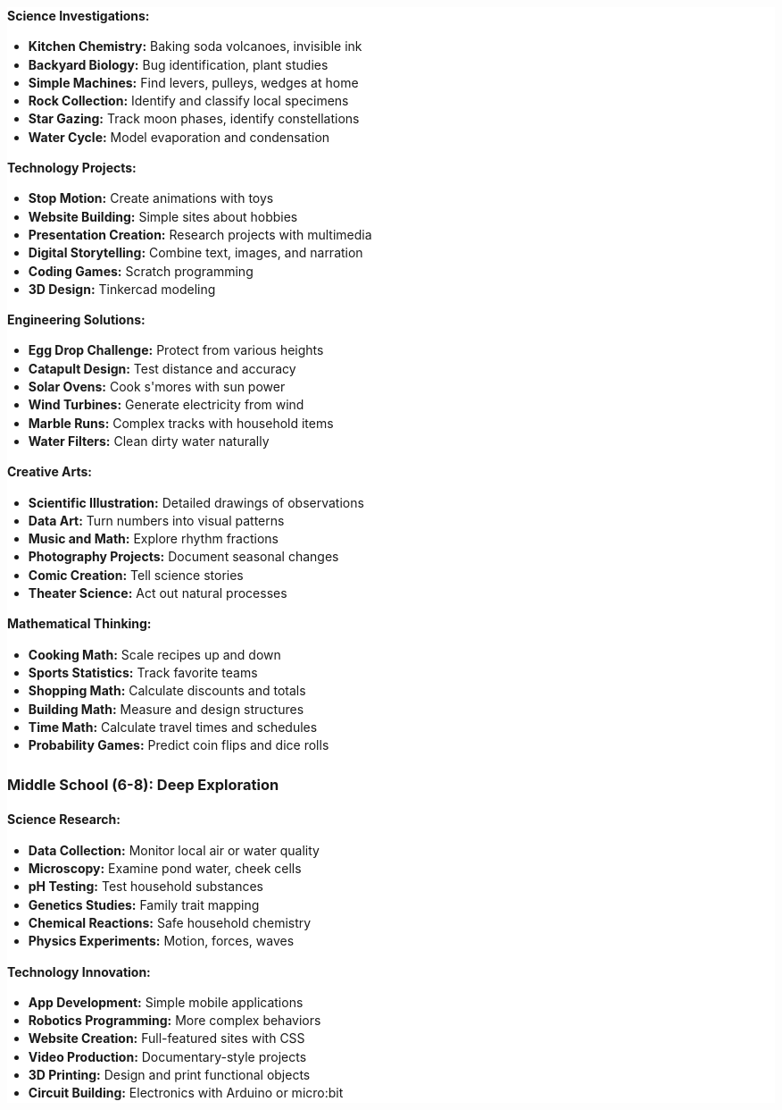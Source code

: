 **Science Investigations:**
- **Kitchen Chemistry:** Baking soda volcanoes, invisible ink
- **Backyard Biology:** Bug identification, plant studies
- **Simple Machines:** Find levers, pulleys, wedges at home
- **Rock Collection:** Identify and classify local specimens
- **Star Gazing:** Track moon phases, identify constellations
- **Water Cycle:** Model evaporation and condensation

**Technology Projects:**
- **Stop Motion:** Create animations with toys
- **Website Building:** Simple sites about hobbies
- **Presentation Creation:** Research projects with multimedia
- **Digital Storytelling:** Combine text, images, and narration
- **Coding Games:** Scratch programming
- **3D Design:** Tinkercad modeling

**Engineering Solutions:**
- **Egg Drop Challenge:** Protect from various heights
- **Catapult Design:** Test distance and accuracy
- **Solar Ovens:** Cook s'mores with sun power
- **Wind Turbines:** Generate electricity from wind
- **Marble Runs:** Complex tracks with household items
- **Water Filters:** Clean dirty water naturally

**Creative Arts:**
- **Scientific Illustration:** Detailed drawings of observations
- **Data Art:** Turn numbers into visual patterns
- **Music and Math:** Explore rhythm fractions
- **Photography Projects:** Document seasonal changes
- **Comic Creation:** Tell science stories
- **Theater Science:** Act out natural processes

**Mathematical Thinking:**
- **Cooking Math:** Scale recipes up and down
- **Sports Statistics:** Track favorite teams
- **Shopping Math:** Calculate discounts and totals
- **Building Math:** Measure and design structures
- **Time Math:** Calculate travel times and schedules
- **Probability Games:** Predict coin flips and dice rolls

### Middle School (6-8): Deep Exploration

**Science Research:**
- **Data Collection:** Monitor local air or water quality
- **Microscopy:** Examine pond water, cheek cells
- **pH Testing:** Test household substances
- **Genetics Studies:** Family trait mapping
- **Chemical Reactions:** Safe household chemistry
- **Physics Experiments:** Motion, forces, waves

**Technology Innovation:**
- **App Development:** Simple mobile applications
- **Robotics Programming:** More complex behaviors
- **Website Creation:** Full-featured sites with CSS
- **Video Production:** Documentary-style projects
- **3D Printing:** Design and print functional objects
- **Circuit Building:** Electronics with Arduino or micro:bit
